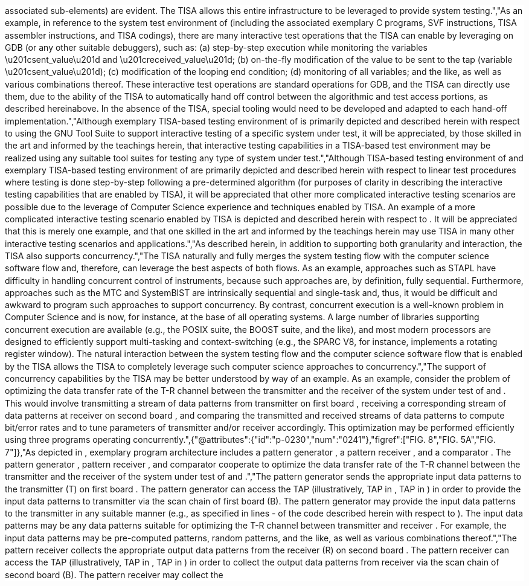 associated sub-elements) are evident. The TISA allows this entire infrastructure to be leveraged to provide system testing.","As an example, in reference to the system test environment  of  (including the associated exemplary C programs, SVF instructions, TISA assembler instructions, and TISA codings), there are many interactive test operations that the TISA can enable by leveraging on GDB (or any other suitable debuggers), such as: (a) step-by-step execution while monitoring the variables \u201csent_value\u201d and \u201creceived_value\u201d; (b) on-the-fly modification of the value to be sent to the tap (variable \u201csent_value\u201d); (c) modification of the looping end condition; (d) monitoring of all variables; and the like, as well as various combinations thereof. These interactive test operations are standard operations for GDB, and the TISA can directly use them, due to the ability of the TISA to automatically hand off control between the algorithmic and test access portions, as described hereinabove. In the absence of the TISA, special tooling would need to be developed and adapted to each hand-off implementation.","Although exemplary TISA-based testing environment  of  is primarily depicted and described herein with respect to using the GNU Tool Suite to support interactive testing of a specific system under test, it will be appreciated, by those skilled in the art and informed by the teachings herein, that interactive testing capabilities in a TISA-based test environment may be realized using any suitable tool suites for testing any type of system under test.","Although TISA-based testing environment  of  and exemplary TISA-based testing environment  of  are primarily depicted and described herein with respect to linear test procedures where testing is done step-by-step following a pre-determined algorithm (for purposes of clarity in describing the interactive testing capabilities that are enabled by TISA), it will be appreciated that other more complicated interactive testing scenarios are possible due to the leverage of Computer Science experience and techniques enabled by TISA. An example of a more complicated interactive testing scenario enabled by TISA is depicted and described herein with respect to . It will be appreciated that this is merely one example, and that one skilled in the art and informed by the teachings herein may use TISA in many other interactive testing scenarios and applications.","As described herein, in addition to supporting both granularity and interaction, the TISA also supports concurrency.","The TISA naturally and fully merges the system testing flow with the computer science software flow and, therefore, can leverage the best aspects of both flows. As an example, approaches such as STAPL have difficulty in handling concurrent control of instruments, because such approaches are, by definition, fully sequential. Furthermore, approaches such as the MTC and SystemBIST are intrinsically sequential and single-task and, thus, it would be difficult and awkward to program such approaches to support concurrency. By contrast, concurrent execution is a well-known problem in Computer Science and is now, for instance, at the base of all operating systems. A large number of libraries supporting concurrent execution are available (e.g., the POSIX suite, the BOOST suite, and the like), and most modern processors are designed to efficiently support multi-tasking and context-switching (e.g., the SPARC V8, for instance, implements a rotating register window). The natural interaction between the system testing flow and the computer science software flow that is enabled by the TISA allows the TISA to completely leverage such computer science approaches to concurrency.","The support of concurrency capabilities by the TISA may be better understood by way of an example. As an example, consider the problem of optimizing the data transfer rate of the T-R channel between the transmitter  and the receiver  of the system under test  of  and . This would involve transmitting a stream of data patterns from transmitter  on first board , receiving a corresponding stream of data patterns at receiver  on second board , and comparing the transmitted and received streams of data patterns to compute bit\/error rates and to tune parameters of transmitter  and\/or receiver  accordingly. This optimization may be performed efficiently using three programs operating concurrently.",{"@attributes":{"id":"p-0230","num":"0241"},"figref":["FIG. 8","FIG. 5A","FIG. 7"]},"As depicted in , exemplary program architecture includes a pattern generator , a pattern receiver , and a comparator . The pattern generator , pattern receiver , and comparator  cooperate to optimize the data transfer rate of the T-R channel between the transmitter  and the receiver  of the system under test  of  and .","The pattern generator  sends the appropriate input data patterns to the transmitter  (T) on first board . The pattern generator  can access the TAP (illustratively, TAP  in , TAP  in ) in order to provide the input data patterns to transmitter  via the scan chain  of first board  (B). The pattern generator  may provide the input data patterns to the transmitter  in any suitable manner (e.g., as specified in lines - of the code described herein with respect to ). The input data patterns may be any data patterns suitable for optimizing the T-R channel between transmitter  and receiver . For example, the input data patterns may be pre-computed patterns, random patterns, and the like, as well as various combinations thereof.","The pattern receiver  collects the appropriate output data patterns from the receiver  (R) on second board . The pattern receiver  can access the TAP (illustratively, TAP  in , TAP  in ) in order to collect the output data patterns from receiver  via the scan chain  of second board  (B). The pattern receiver  may collect the